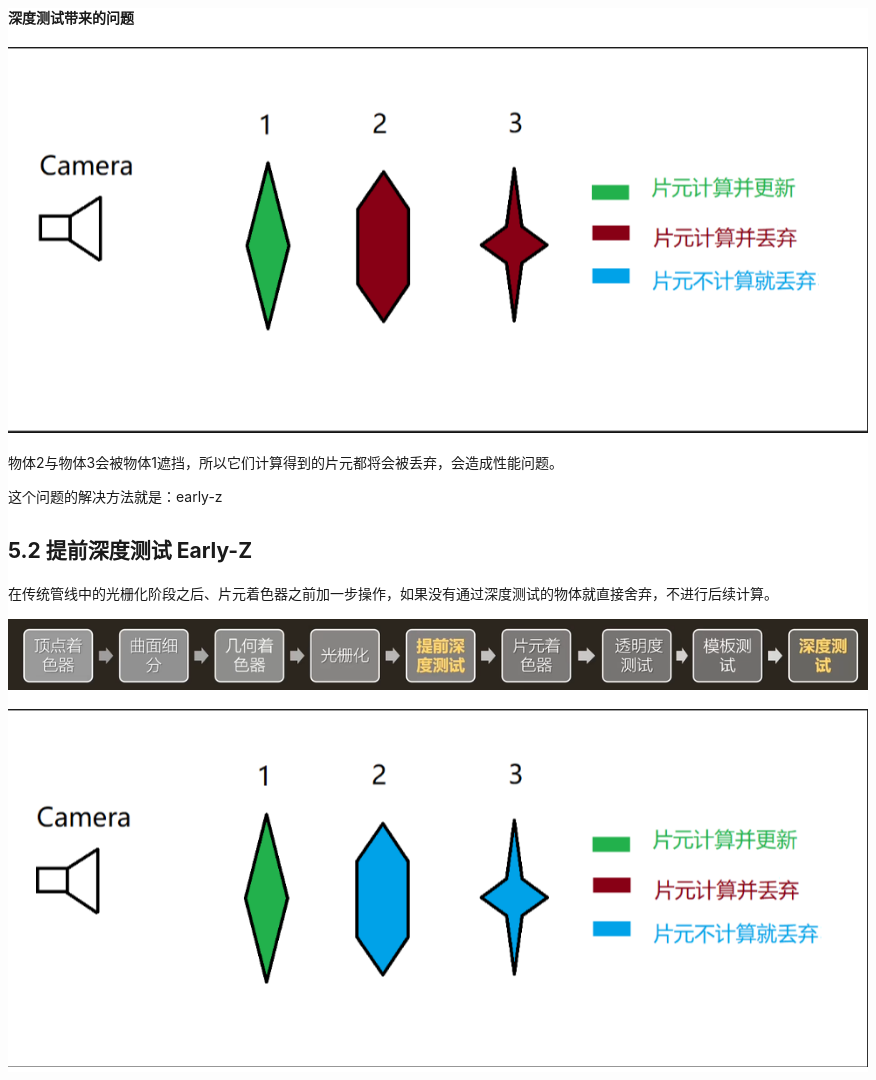 #### 深度测试带来的问题

![深度测试带来的问题](https://raw.githubusercontent.com/Ineloquent0/notes/main/images/5516bc50-3d4a-44d6-b8b6-422df48e38e9.png)

物体2与物体3会被物体1遮挡，所以它们计算得到的片元都将会被丢弃，会造成性能问题。

这个问题的解决方法就是：early-z


## 5.2 提前深度测试 Early-Z

在传统管线中的光栅化阶段之后、片元着色器之前加一步操作，如果没有通过深度测试的物体就直接舍弃，不进行后续计算。

![提前深度测试](https://raw.githubusercontent.com/Ineloquent0/notes/main/images/20241129211916.png)

![6570d5ae-d23b-458e-b2b0-6f27159b223b](https://raw.githubusercontent.com/Ineloquent0/notes/main/images/6570d5ae-d23b-458e-b2b0-6f27159b223b.png)
